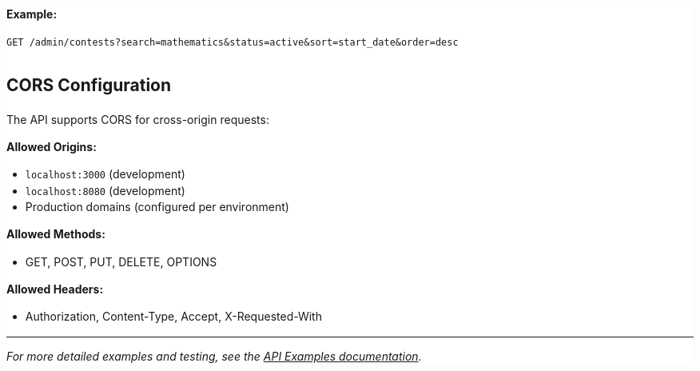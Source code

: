 **Example:**
```http
GET /admin/contests?search=mathematics&status=active&sort=start_date&order=desc
```

## CORS Configuration

The API supports CORS for cross-origin requests:

**Allowed Origins:**
- `localhost:3000` (development)
- `localhost:8080` (development)
- Production domains (configured per environment)

**Allowed Methods:**
- GET, POST, PUT, DELETE, OPTIONS

**Allowed Headers:**
- Authorization, Content-Type, Accept, X-Requested-With

---

*For more detailed examples and testing, see the [API Examples documentation](./examples.md).*
